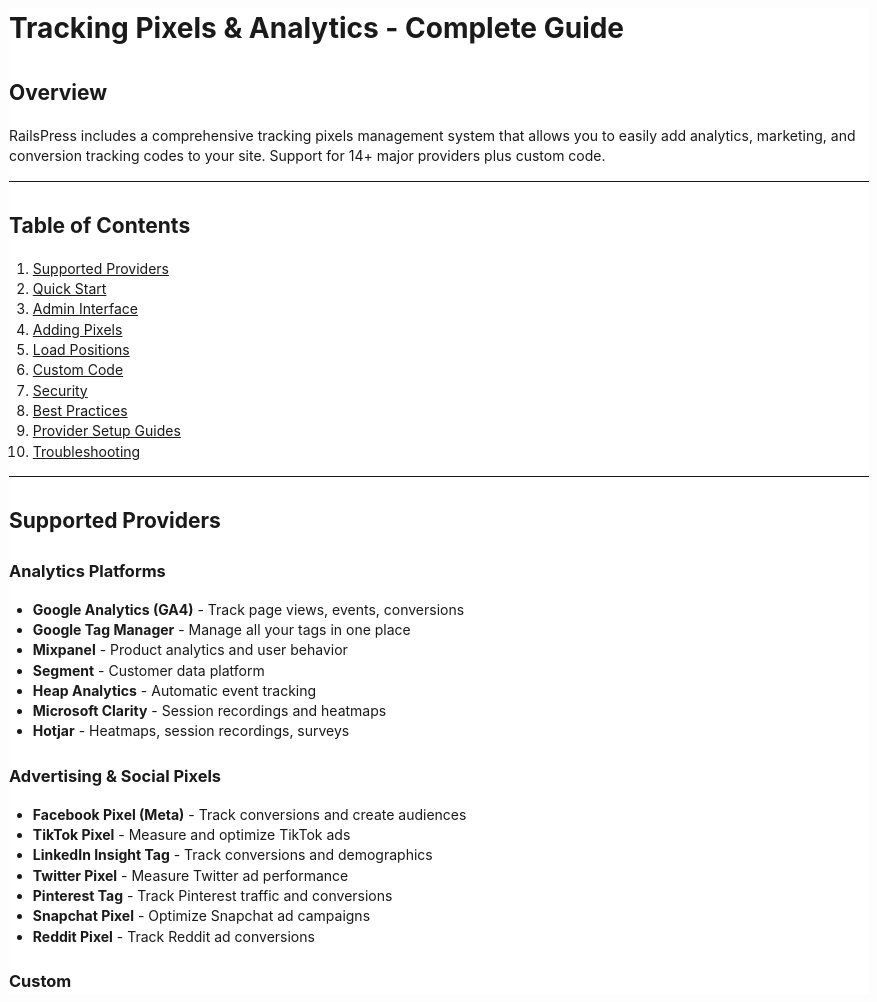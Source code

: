# Tracking Pixels & Analytics - Complete Guide

## Overview

RailsPress includes a comprehensive tracking pixels management system that allows you to easily add analytics, marketing, and conversion tracking codes to your site. Support for 14+ major providers plus custom code.

---

## Table of Contents

1. [Supported Providers](#supported-providers)
2. [Quick Start](#quick-start)
3. [Admin Interface](#admin-interface)
4. [Adding Pixels](#adding-pixels)
5. [Load Positions](#load-positions)
6. [Custom Code](#custom-code)
7. [Security](#security)
8. [Best Practices](#best-practices)
9. [Provider Setup Guides](#provider-setup-guides)
10. [Troubleshooting](#troubleshooting)

---

## Supported Providers

### Analytics Platforms

- **Google Analytics (GA4)** - Track page views, events, conversions
- **Google Tag Manager** - Manage all your tags in one place
- **Mixpanel** - Product analytics and user behavior
- **Segment** - Customer data platform
- **Heap Analytics** - Automatic event tracking
- **Microsoft Clarity** - Session recordings and heatmaps
- **Hotjar** - Heatmaps, session recordings, surveys

### Advertising & Social Pixels

- **Facebook Pixel (Meta)** - Track conversions and create audiences
- **TikTok Pixel** - Measure and optimize TikTok ads
- **LinkedIn Insight Tag** - Track conversions and demographics
- **Twitter Pixel** - Measure Twitter ad performance
- **Pinterest Tag** - Track Pinterest traffic and conversions
- **Snapchat Pixel** - Optimize Snapchat ad campaigns
- **Reddit Pixel** - Track Reddit ad conversions

### Custom
